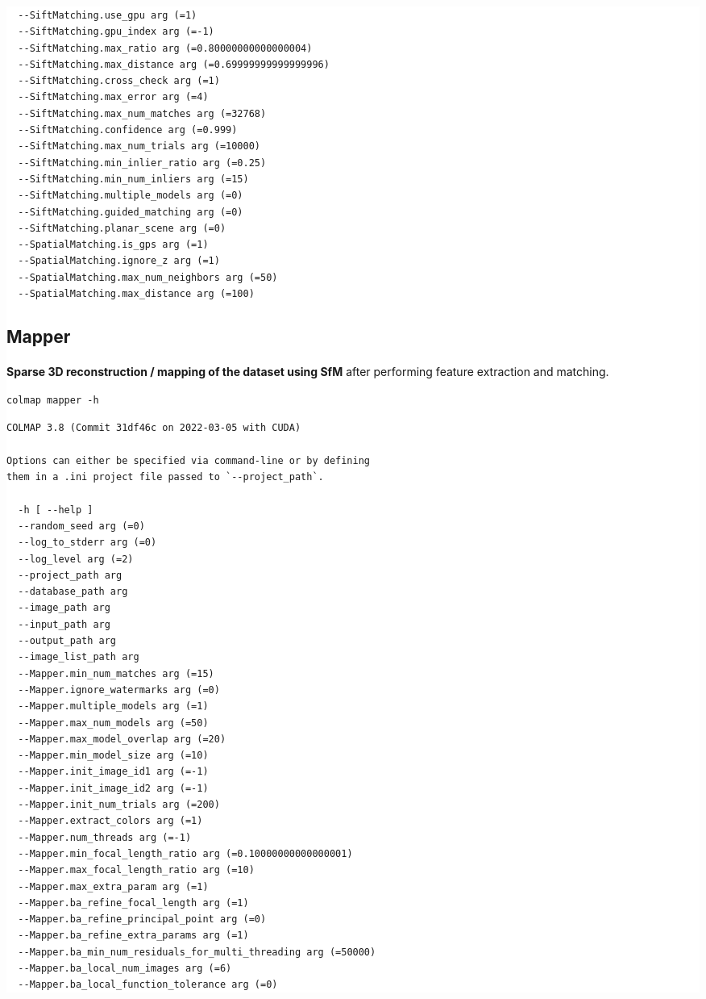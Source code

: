 ```
  --SiftMatching.use_gpu arg (=1)
  --SiftMatching.gpu_index arg (=-1)
  --SiftMatching.max_ratio arg (=0.80000000000000004)
  --SiftMatching.max_distance arg (=0.69999999999999996)
  --SiftMatching.cross_check arg (=1)
  --SiftMatching.max_error arg (=4)
  --SiftMatching.max_num_matches arg (=32768)
  --SiftMatching.confidence arg (=0.999)
  --SiftMatching.max_num_trials arg (=10000)
  --SiftMatching.min_inlier_ratio arg (=0.25)
  --SiftMatching.min_num_inliers arg (=15)
  --SiftMatching.multiple_models arg (=0)
  --SiftMatching.guided_matching arg (=0)
  --SiftMatching.planar_scene arg (=0)
  --SpatialMatching.is_gps arg (=1)
  --SpatialMatching.ignore_z arg (=1)
  --SpatialMatching.max_num_neighbors arg (=50)
  --SpatialMatching.max_distance arg (=100)
```


## Mapper
**Sparse 3D reconstruction / mapping of the dataset using SfM** after performing feature extraction and matching.
```shell
colmap mapper -h
```
```
COLMAP 3.8 (Commit 31df46c on 2022-03-05 with CUDA)

Options can either be specified via command-line or by defining
them in a .ini project file passed to `--project_path`.

  -h [ --help ] 
  --random_seed arg (=0)
  --log_to_stderr arg (=0)
  --log_level arg (=2)
  --project_path arg
  --database_path arg
  --image_path arg
  --input_path arg
  --output_path arg
  --image_list_path arg
  --Mapper.min_num_matches arg (=15)
  --Mapper.ignore_watermarks arg (=0)
  --Mapper.multiple_models arg (=1)
  --Mapper.max_num_models arg (=50)
  --Mapper.max_model_overlap arg (=20)
  --Mapper.min_model_size arg (=10)
  --Mapper.init_image_id1 arg (=-1)
  --Mapper.init_image_id2 arg (=-1)
  --Mapper.init_num_trials arg (=200)
  --Mapper.extract_colors arg (=1)
  --Mapper.num_threads arg (=-1)
  --Mapper.min_focal_length_ratio arg (=0.10000000000000001)
  --Mapper.max_focal_length_ratio arg (=10)
  --Mapper.max_extra_param arg (=1)
  --Mapper.ba_refine_focal_length arg (=1)
  --Mapper.ba_refine_principal_point arg (=0)
  --Mapper.ba_refine_extra_params arg (=1)
  --Mapper.ba_min_num_residuals_for_multi_threading arg (=50000)
  --Mapper.ba_local_num_images arg (=6)
  --Mapper.ba_local_function_tolerance arg (=0)
```